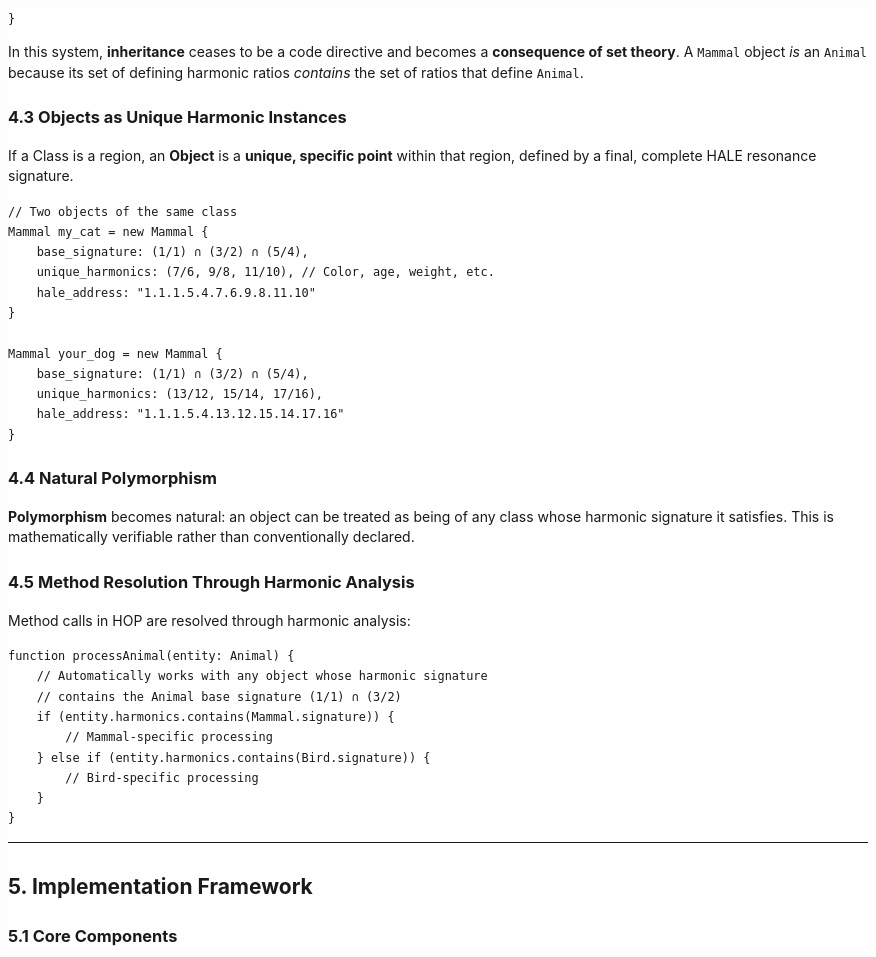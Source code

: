 ```hop
}
```

In this system, **inheritance** ceases to be a code directive and becomes a **consequence of set theory**. A `Mammal` object *is* an `Animal` because its set of defining harmonic ratios *contains* the set of ratios that define `Animal`.

### 4.3 Objects as Unique Harmonic Instances

If a Class is a region, an **Object** is a **unique, specific point** within that region, defined by a final, complete HALE resonance signature.

```hop
// Two objects of the same class
Mammal my_cat = new Mammal {
    base_signature: (1/1) ∩ (3/2) ∩ (5/4),
    unique_harmonics: (7/6, 9/8, 11/10), // Color, age, weight, etc.
    hale_address: "1.1.1.5.4.7.6.9.8.11.10"
}

Mammal your_dog = new Mammal {
    base_signature: (1/1) ∩ (3/2) ∩ (5/4),
    unique_harmonics: (13/12, 15/14, 17/16),
    hale_address: "1.1.1.5.4.13.12.15.14.17.16"
}
```

### 4.4 Natural Polymorphism

**Polymorphism** becomes natural: an object can be treated as being of any class whose harmonic signature it satisfies. This is mathematically verifiable rather than conventionally declared.

### 4.5 Method Resolution Through Harmonic Analysis

Method calls in HOP are resolved through harmonic analysis:

```hop
function processAnimal(entity: Animal) {
    // Automatically works with any object whose harmonic signature
    // contains the Animal base signature (1/1) ∩ (3/2)
    if (entity.harmonics.contains(Mammal.signature)) {
        // Mammal-specific processing
    } else if (entity.harmonics.contains(Bird.signature)) {
        // Bird-specific processing
    }
}
```

---

## 5. Implementation Framework

### 5.1 Core Components

